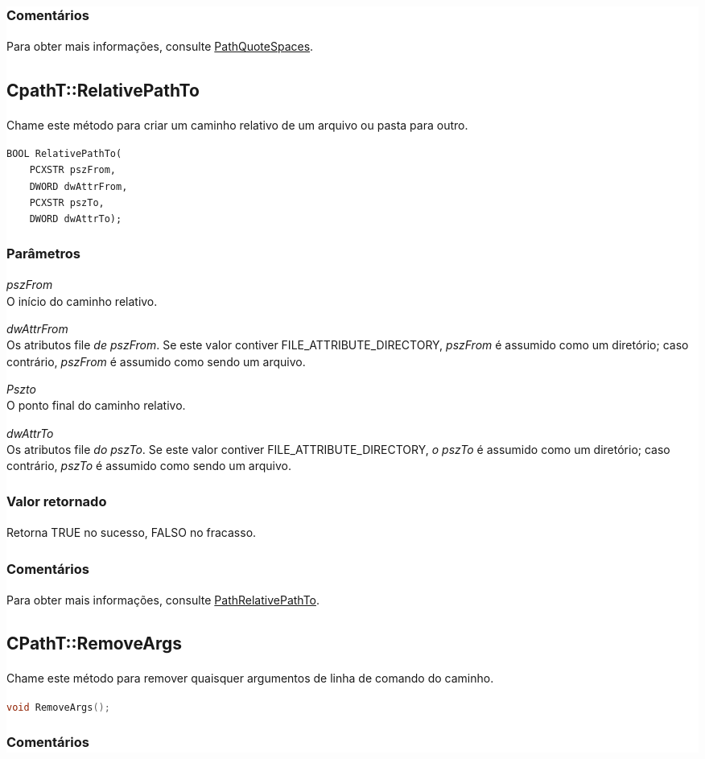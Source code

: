 ### <a name="remarks"></a>Comentários

Para obter mais informações, consulte [PathQuoteSpaces](/windows/win32/api/shlwapi/nf-shlwapi-pathquotespacesw).

## <a name="cpathtrelativepathto"></a><a name="relativepathto"></a>CpathT::RelativePathTo

Chame este método para criar um caminho relativo de um arquivo ou pasta para outro.

```
BOOL RelativePathTo(
    PCXSTR pszFrom,
    DWORD dwAttrFrom,
    PCXSTR pszTo,
    DWORD dwAttrTo);
```

### <a name="parameters"></a>Parâmetros

*pszFrom*<br/>
O início do caminho relativo.

*dwAttrFrom*<br/>
Os atributos file *de pszFrom*. Se este valor contiver FILE_ATTRIBUTE_DIRECTORY, *pszFrom* é assumido como um diretório; caso contrário, *pszFrom* é assumido como sendo um arquivo.

*Pszto*<br/>
O ponto final do caminho relativo.

*dwAttrTo*<br/>
Os atributos file *do pszTo*. Se este valor contiver FILE_ATTRIBUTE_DIRECTORY, *o pszTo* é assumido como um diretório; caso contrário, *pszTo* é assumido como sendo um arquivo.

### <a name="return-value"></a>Valor retornado

Retorna TRUE no sucesso, FALSO no fracasso.

### <a name="remarks"></a>Comentários

Para obter mais informações, consulte [PathRelativePathTo](/windows/win32/api/shlwapi/nf-shlwapi-pathrelativepathtow).

## <a name="cpathtremoveargs"></a><a name="removeargs"></a>CPathT::RemoveArgs

Chame este método para remover quaisquer argumentos de linha de comando do caminho.

```cpp
void RemoveArgs();
```

### <a name="remarks"></a>Comentários
